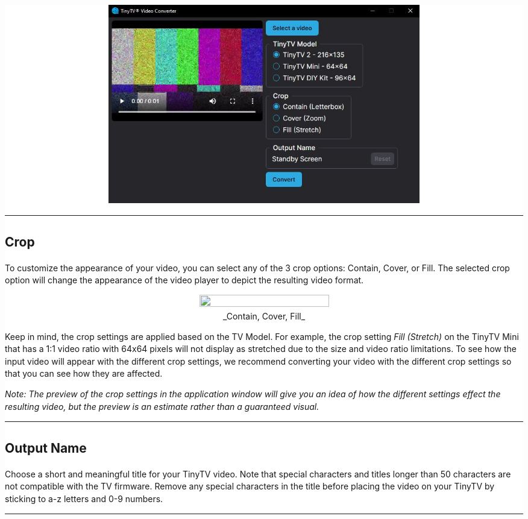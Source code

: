 <center><img width="60%" height="60%" src="../images/Converter-TV-Model.JPG" /></center>

---

## Crop

To customize the appearance of your video, you can select any of the 3 crop options: Contain, Cover, or Fill. The selected crop option will change the appearance of the video player to depict the resulting video format.

<center><img width="50%" height="50%" src="../images/Crop-settings.jpg" /></center>
<center>_Contain, Cover, Fill_</center>

Keep in mind, the crop settings are applied based on the TV Model. For example, the crop setting *Fill (Stretch)* on the TinyTV Mini that has a 1:1 video ratio with 64x64 pixels will not display as stretched due to the size and video ratio limitations. To see how the input video will appear with the different crop settings, we recommend converting your video with the different crop settings so that you can see how they are affected. 

*Note: The preview of the crop settings in the application window will give you an idea of how the different settings effect the resulting video, but the preview is an estimate rather than a guaranteed visual.*

---

## Output Name

Choose a short and meaningful title for your TinyTV video. Note that special characters and titles longer than 50 characters are not compatible with the TV firmware. Remove any special characters in the title before placing the video on your TinyTV by sticking to a-z letters and 0-9 numbers.

---
